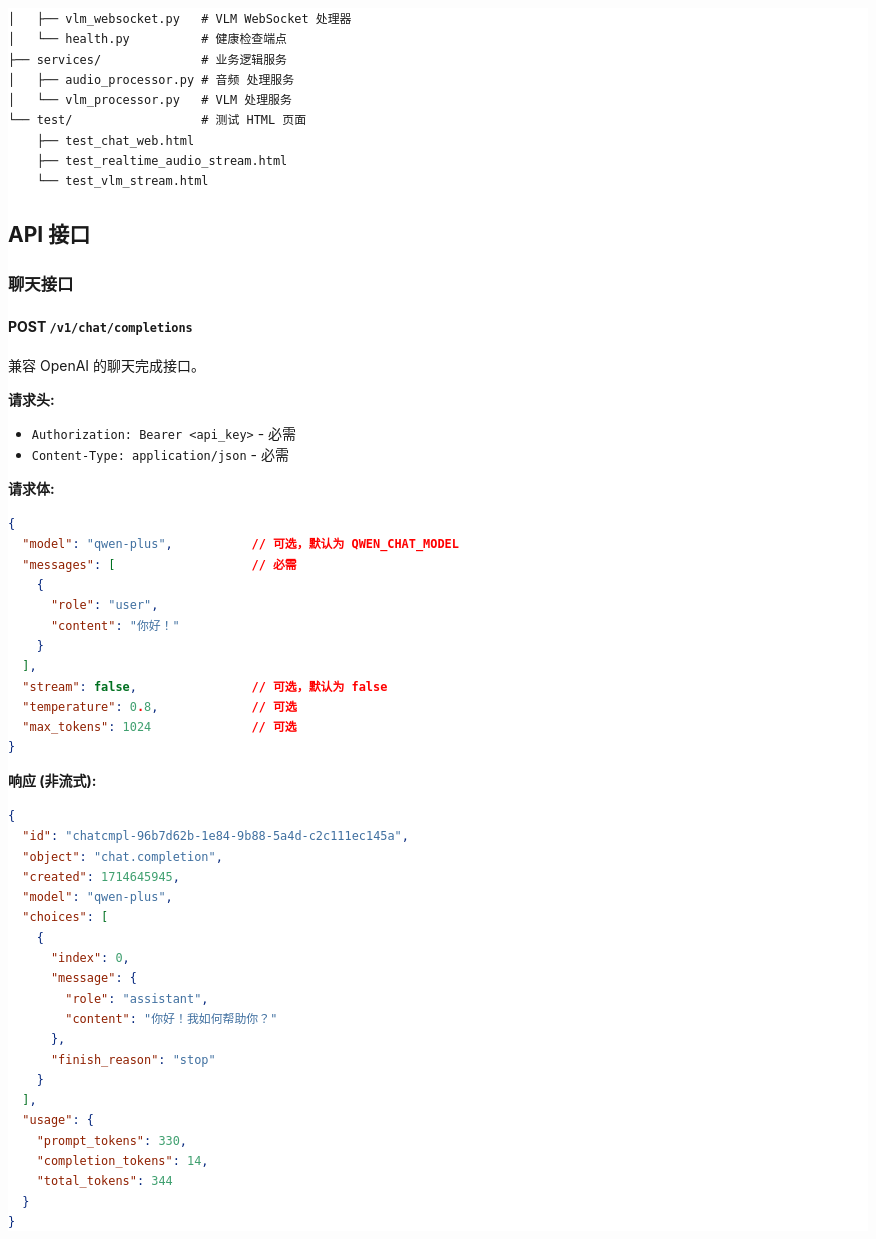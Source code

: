 ```
│   ├── vlm_websocket.py   # VLM WebSocket 处理器
│   └── health.py          # 健康检查端点
├── services/              # 业务逻辑服务
│   ├── audio_processor.py # 音频 处理服务
│   └── vlm_processor.py   # VLM 处理服务
└── test/                  # 测试 HTML 页面
    ├── test_chat_web.html
    ├── test_realtime_audio_stream.html
    └── test_vlm_stream.html
```

## API 接口

### 聊天接口

#### POST `/v1/chat/completions`

兼容 OpenAI 的聊天完成接口。

**请求头:**
- `Authorization: Bearer <api_key>` - 必需
- `Content-Type: application/json` - 必需

**请求体:**

```json
{
  "model": "qwen-plus",           // 可选，默认为 QWEN_CHAT_MODEL
  "messages": [                   // 必需
    {
      "role": "user",
      "content": "你好！"
    }
  ],
  "stream": false,                // 可选，默认为 false
  "temperature": 0.8,             // 可选
  "max_tokens": 1024              // 可选
}
```

**响应 (非流式):**

```json
{
  "id": "chatcmpl-96b7d62b-1e84-9b88-5a4d-c2c111ec145a",
  "object": "chat.completion",
  "created": 1714645945,
  "model": "qwen-plus",
  "choices": [
    {
      "index": 0,
      "message": {
        "role": "assistant",
        "content": "你好！我如何帮助你？"
      },
      "finish_reason": "stop"
    }
  ],
  "usage": {
    "prompt_tokens": 330,
    "completion_tokens": 14,
    "total_tokens": 344
  }
}
```
